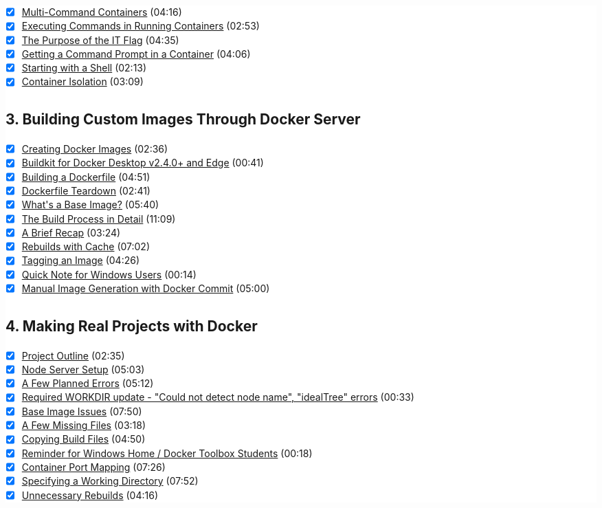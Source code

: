 - [x] [Multi-Command Containers](https://udemy.com//course/docker-and-kubernetes-the-complete-guide/learn/lecture/11436666) (04:16)
- [x] [Executing Commands in Running Containers](https://udemy.com//course/docker-and-kubernetes-the-complete-guide/learn/lecture/11436668) (02:53)
- [x] [The Purpose of the IT Flag](https://udemy.com//course/docker-and-kubernetes-the-complete-guide/learn/lecture/11436670) (04:35)
- [x] [Getting a Command Prompt in a Container](https://udemy.com//course/docker-and-kubernetes-the-complete-guide/learn/lecture/11436674) (04:06)
- [x] [Starting with a Shell](https://udemy.com//course/docker-and-kubernetes-the-complete-guide/learn/lecture/11436676) (02:13)
- [x] [Container Isolation](https://udemy.com//course/docker-and-kubernetes-the-complete-guide/learn/lecture/11436678) (03:09)

## 3. Building Custom Images Through Docker Server

- [x] [Creating Docker Images](https://udemy.com//course/docker-and-kubernetes-the-complete-guide/learn/lecture/11436686) (02:36)
- [x] [Buildkit for Docker Desktop v2.4.0+ and Edge](https://udemy.com//course/docker-and-kubernetes-the-complete-guide/learn/lecture/22776989) (00:41)
- [x] [Building a Dockerfile](https://udemy.com//course/docker-and-kubernetes-the-complete-guide/learn/lecture/11436692) (04:51)
- [x] [Dockerfile Teardown](https://udemy.com//course/docker-and-kubernetes-the-complete-guide/learn/lecture/11436696) (02:41)
- [x] [What's a Base Image?](https://udemy.com//course/docker-and-kubernetes-the-complete-guide/learn/lecture/11436702) (05:40)
- [x] [The Build Process in Detail](https://udemy.com//course/docker-and-kubernetes-the-complete-guide/learn/lecture/11436706) (11:09)
- [x] [A Brief Recap](https://udemy.com//course/docker-and-kubernetes-the-complete-guide/learn/lecture/11436708) (03:24)
- [x] [Rebuilds with Cache](https://udemy.com//course/docker-and-kubernetes-the-complete-guide/learn/lecture/11436712) (07:02)
- [x] [Tagging an Image](https://udemy.com//course/docker-and-kubernetes-the-complete-guide/learn/lecture/11436714) (04:26)
- [x] [Quick Note for Windows Users](https://udemy.com//course/docker-and-kubernetes-the-complete-guide/learn/lecture/22129572) (00:14)
- [x] [Manual Image Generation with Docker Commit](https://udemy.com//course/docker-and-kubernetes-the-complete-guide/learn/lecture/11436722) (05:00)

## 4. Making Real Projects with Docker

- [x] [Project Outline](https://udemy.com//course/docker-and-kubernetes-the-complete-guide/learn/lecture/11436944) (02:35)
- [x] [Node Server Setup](https://udemy.com//course/docker-and-kubernetes-the-complete-guide/learn/lecture/11436946) (05:03)
- [x] [A Few Planned Errors](https://udemy.com//course/docker-and-kubernetes-the-complete-guide/learn/lecture/11436950) (05:12)
- [x] [Required WORKDIR update - "Could not detect node name", "idealTree" errors](https://udemy.com//course/docker-and-kubernetes-the-complete-guide/learn/lecture/22944238) (00:33)
- [x] [Base Image Issues](https://udemy.com//course/docker-and-kubernetes-the-complete-guide/learn/lecture/11436952) (07:50)
- [x] [A Few Missing Files](https://udemy.com//course/docker-and-kubernetes-the-complete-guide/learn/lecture/11436954) (03:18)
- [x] [Copying Build Files](https://udemy.com//course/docker-and-kubernetes-the-complete-guide/learn/lecture/11436956) (04:50)
- [x] [Reminder for Windows Home / Docker Toolbox Students](https://udemy.com//course/docker-and-kubernetes-the-complete-guide/learn/lecture/19073222) (00:18)
- [x] [Container Port Mapping](https://udemy.com//course/docker-and-kubernetes-the-complete-guide/learn/lecture/11436958) (07:26)
- [x] [Specifying a Working Directory](https://udemy.com//course/docker-and-kubernetes-the-complete-guide/learn/lecture/11436960) (07:52)
- [x] [Unnecessary Rebuilds](https://udemy.com//course/docker-and-kubernetes-the-complete-guide/learn/lecture/11436962) (04:16)